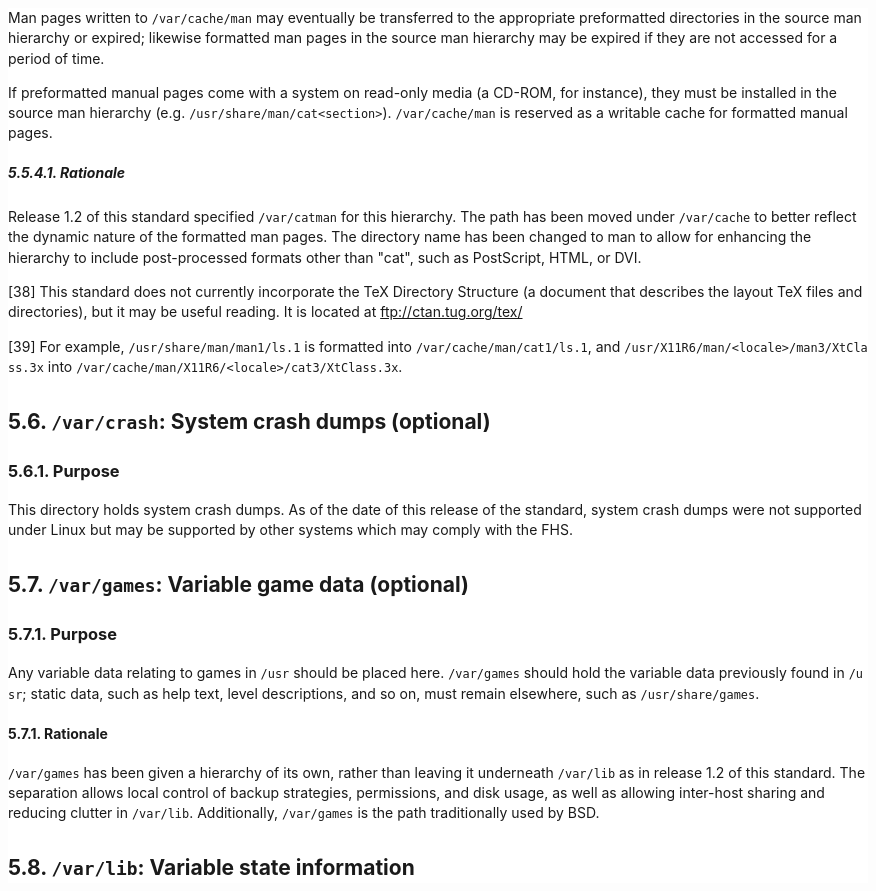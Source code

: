 Man pages written to `/var/cache/man` may eventually be transferred to the
appropriate preformatted directories in the source man hierarchy or expired;
likewise formatted man pages in the source man hierarchy may be expired if they
are not accessed for a period of time.

If preformatted manual pages come with a system on read-only media (a CD-ROM,
for instance), they must be installed in the source man hierarchy (e.g.
`/usr/share/man/cat<section>`). `/var/cache/man` is reserved as a writable
cache for formatted manual pages.

##### 5.5.4.1. Rationale

Release 1.2 of this standard specified `/var/catman` for this hierarchy. The
path has been moved under `/var/cache` to better reflect the dynamic nature of
the formatted man pages. The directory name has been changed to man to allow
for enhancing the hierarchy to include post-processed formats other than "cat",
such as PostScript, HTML, or DVI.

[38] This standard does not currently incorporate the TeX Directory Structure
(a document that describes the layout TeX files and directories), but it may be
useful reading. It is located at <ftp://ctan.tug.org/tex/>

[39] For example, `/usr/share/man/man1/ls.1` is formatted into
`/var/cache/man/cat1/ls.1`, and `/usr/X11R6/man/<locale>/man3/XtClass.3x` into
`/var/cache/man/X11R6/<locale>/cat3/XtClass.3x`.

## 5.6. `/var/crash`: System crash dumps (optional)

### 5.6.1. Purpose

This directory holds system crash dumps. As of the date of this release of the
standard, system crash dumps were not supported under Linux but may be
supported by other systems which may comply with the FHS.

## 5.7. `/var/games`: Variable game data (optional)

### 5.7.1. Purpose

Any variable data relating to games in `/usr` should be placed here.
`/var/games` should hold the variable data previously found in `/usr`; static
data, such as help text, level descriptions, and so on, must remain elsewhere,
such as `/usr/share/games`.

#### 5.7.1. Rationale

`/var/games` has been given a hierarchy of its own, rather than leaving it
underneath `/var/lib` as in release 1.2 of this standard. The separation allows
local control of backup strategies, permissions, and disk usage, as well as
allowing inter-host sharing and reducing clutter in `/var/lib`. Additionally,
`/var/games` is the path traditionally used by BSD.

## 5.8. `/var/lib`: Variable state information
